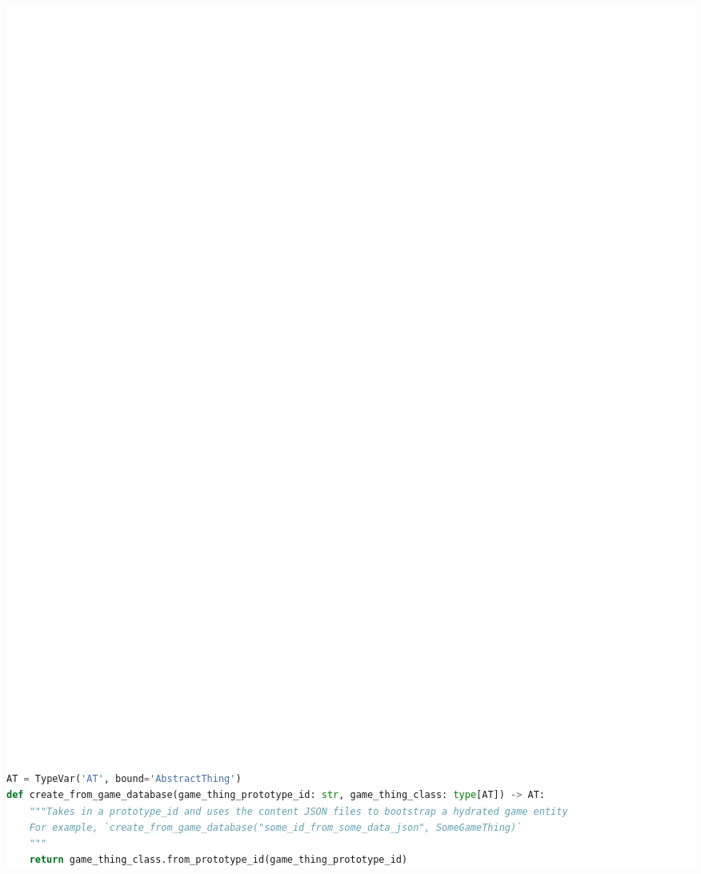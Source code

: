 ```python engine/lib.py















































AT = TypeVar('AT', bound='AbstractThing')
def create_from_game_database(game_thing_prototype_id: str, game_thing_class: type[AT]) -> AT:
    """Takes in a prototype_id and uses the content JSON files to bootstrap a hydrated game entity
    For example, `create_from_game_database("some_id_from_some_data_json", SomeGameThing)`
    """
    return game_thing_class.from_prototype_id(game_thing_prototype_id)
```
